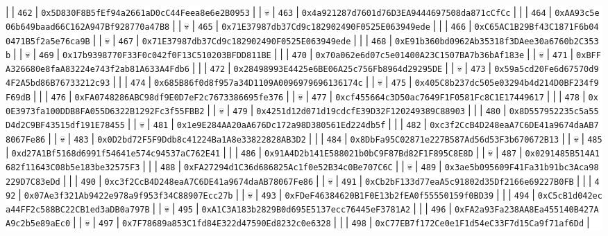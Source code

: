 |  | `462` | `0x5D830F8B5fEf94a2661aD0cC44Feea8e6e2B0953` |
| 💀 | `463` | `0x4a921287d7601d76D3EA9444697508da871cCfCc` |
|  | `464` | `0xAA93c5e06b649baad66C162A947Bf928770a47B8` |
| 💀 | `465` | `0x71E37987db37Cd9c182902490F0525E063949ede` |
|  | `466` | `0xC65AC1B29Bf43C1871F6b040471B5f2a5e76ca9B` |
| 💀 | `467` | `0x71E37987db37Cd9c182902490F0525E063949ede` |
|  | `468` | `0xE91b360bd0962Ab35318f3DAee30a6760b2C353b` |
| 💀 | `469` | `0x17b9398770F33F0c042f0F13C510203BFDD811BE` |
|  | `470` | `0x70a062e6d07c5e01400A23C1507BA7b36bAf183e` |
| 💀 | `471` | `0xBFFA326680e8faA83224e743f2ab81A633A4Fdb6` |
|  | `472` | `0x28498993E4425e6BE06A25c756Fb8964d29295DE` |
| 💀 | `473` | `0x59a5cd20Fe6d67570d94F2A5bd86B76733212c93` |
|  | `474` | `0x685B86f0d8f957a34D1109A0096979696136174c` |
| 💀 | `475` | `0x405C8b237dc505e03294b4d214D0BF234f9F69dB` |
|  | `476` | `0xFA0748286ABC98df9E0D7eF2c7673386695fe376` |
| 💀 | `477` | `0xcf455664c3D50ac7649F1F0581Fc8C1E17449617` |
|  | `478` | `0x0E3973fa100DDB8FA055D6322B1292Fc3f55FBB2` |
| 💀 | `479` | `0x4251d12d071d19cdcfE39D32F120249389C88903` |
|  | `480` | `0x8D557952235c5a55D4d2C9BF43515df191E78455` |
| 💀 | `481` | `0x1e9E284AA20aA676Dc172a98D380561Ed224db5f` |
|  | `482` | `0xc3f2CcB4D248eaA7C6DE41a9674daAB78067Fe86` |
| 💀 | `483` | `0x0D2bd72F5F9Ddb8c41224Ba1A8e33822828AB3D2` |
|  | `484` | `0x8DbFa95C02871e227B587Ad56d53F3b670672B13` |
| 💀 | `485` | `0xd27A1Bf5168d6991f54641e574c94537aC762E41` |
|  | `486` | `0x91A4D2b141E588021b0bC9F87Bd82F1F895C8E8D` |
| 💀 | `487` | `0x0291485B514A1682f11643C08b5e183be32575F3` |
|  | `488` | `0xFA27294d1C36d686825Ac1f0e52B34c0Be707C6C` |
| 💀 | `489` | `0x3ae5b095609F41Fa31b91bc3Aca98229D7C83eDd` |
|  | `490` | `0xc3f2CcB4D248eaA7C6DE41a9674daAB78067Fe86` |
| 💀 | `491` | `0xCb2bF133d77eaA5c91802d35Df2166e69227B0FB` |
|  | `492` | `0x07Ae3f321Ab9422e978a9f953f34C88907Ecc27b` |
| 💀 | `493` | `0xFDeF46384620B1F0E13b2fEA0f55550159f0BD39` |
|  | `494` | `0xC5cB1d042eca44FF2c588BC22CB1ed3aDB0a797B` |
| 💀 | `495` | `0xA1C3A183b2829B0d695E5137ecc76445eF3781A2` |
|  | `496` | `0xFA2a93Fa238AA8Ea455140B427AA9c2b5e89aEc0` |
| 💀 | `497` | `0x7F78689a853C1fd84E322d47590Ed8232c0e6328` |
|  | `498` | `0xC77EB7f172Ce0e1F1d54eC33F7d15Ca9f71af6Dd` |